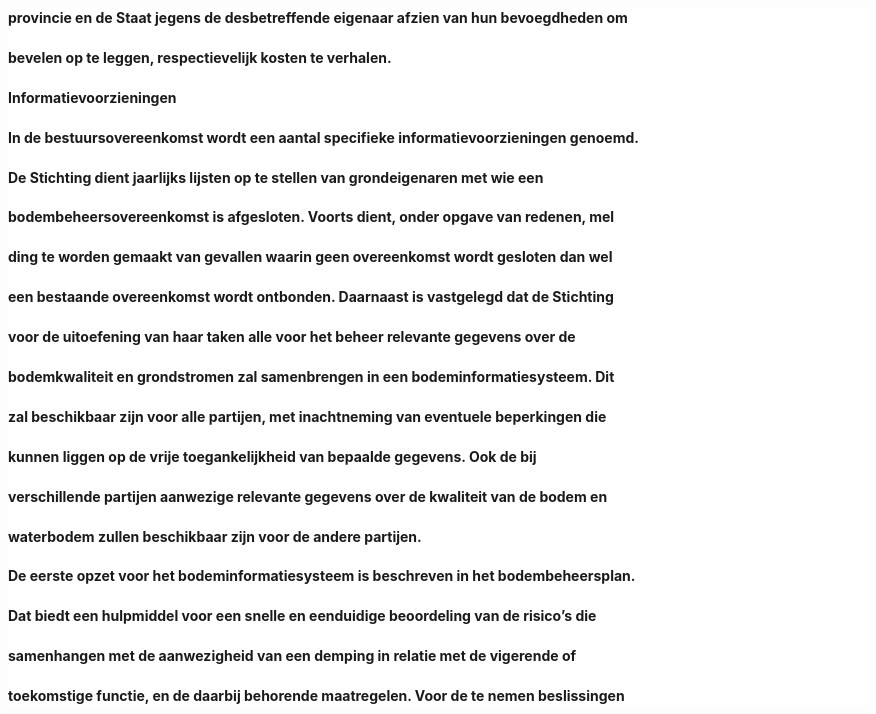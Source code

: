 #### provincie en de Staat jegens de desbetreffende eigenaar afzien van hun bevoegdheden om 

#### bevelen op te leggen, respectievelijk kosten te verhalen. 

#### Informatievoorzieningen 

#### In de bestuursovereenkomst wordt een aantal specifieke informatievoorzieningen genoemd. 

#### De Stichting dient jaarlijks lijsten op te stellen van grondeigenaren met wie een 

#### bodembeheersovereenkomst is afgesloten. Voorts dient, onder opgave van redenen, mel

#### ding te worden gemaakt van gevallen waarin geen overeenkomst wordt gesloten dan wel 

#### een bestaande overeenkomst wordt ontbonden. Daarnaast is vastgelegd dat de Stichting 

#### voor de uitoefening van haar taken alle voor het beheer relevante gegevens over de 

#### bodemkwaliteit en grondstromen zal samenbrengen in een bodeminformatiesysteem. Dit 

#### zal beschikbaar zijn voor alle partijen, met inachtneming van eventuele beperkingen die 

#### kunnen liggen op de vrije toegankelijkheid van bepaalde gegevens. Ook de bij 


#### verschillende partijen aanwezige relevante gegevens over de kwaliteit van de bodem en 

#### waterbodem zullen beschikbaar zijn voor de andere partijen. 

#### De eerste opzet voor het bodeminformatiesysteem is beschreven in het bodembeheersplan. 

#### Dat biedt een hulpmiddel voor een snelle en eenduidige beoordeling van de risico’s die 

#### samenhangen met de aanwezigheid van een demping in relatie met de vigerende of 

#### toekomstige functie, en de daarbij behorende maatregelen. Voor de te nemen beslissingen 
